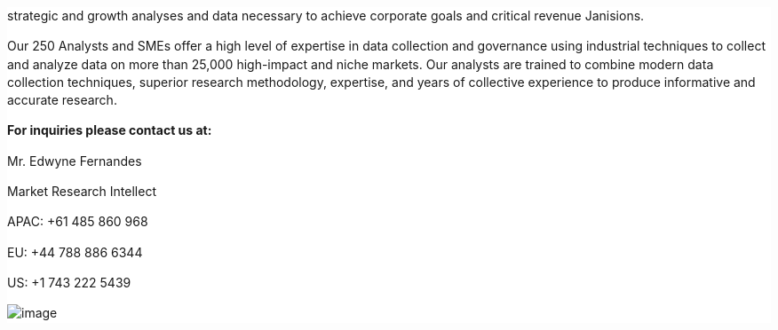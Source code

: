 strategic and growth analyses and data necessary to achieve corporate goals and critical revenue Janisions.</p><p><span class="">Our 250 Analysts and SMEs offer a high level of expertise in data collection and governance using industrial techniques to collect and analyze data on more than 25,000 high-impact and niche markets. Our analysts are trained to combine modern data collection techniques, superior research methodology, expertise, and years of collective experience to produce informative and accurate research.</span></p><p><strong>For inquiries please contact us at:</strong></p><p>Mr. Edwyne Fernandes</p><p>Market Research Intellect</p><p>APAC: +61 485 860 968</p><p>EU: +44 788 886 6344</p><p>US: +1 743 222 5439</p>
![image](https://github.com/user-attachments/assets/dca1b7f1-1ab5-4119-b0b2-0bca97eb2e63)
